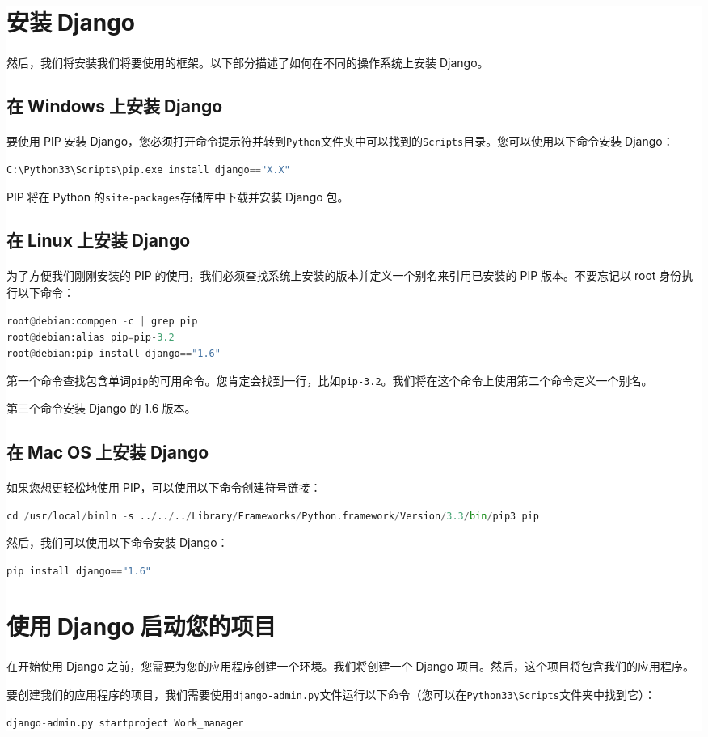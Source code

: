 # 安装 Django

然后，我们将安装我们将要使用的框架。以下部分描述了如何在不同的操作系统上安装 Django。

## 在 Windows 上安装 Django

要使用 PIP 安装 Django，您必须打开命令提示符并转到`Python`文件夹中可以找到的`Scripts`目录。您可以使用以下命令安装 Django：

```py
C:\Python33\Scripts\pip.exe install django=="X.X"

```

PIP 将在 Python 的`site-packages`存储库中下载并安装 Django 包。

## 在 Linux 上安装 Django

为了方便我们刚刚安装的 PIP 的使用，我们必须查找系统上安装的版本并定义一个别名来引用已安装的 PIP 版本。不要忘记以 root 身份执行以下命令：

```py
root@debian:compgen -c | grep pip
root@debian:alias pip=pip-3.2
root@debian:pip install django=="1.6"

```

第一个命令查找包含单词`pip`的可用命令。您肯定会找到一行，比如`pip-3.2`。我们将在这个命令上使用第二个命令定义一个别名。

第三个命令安装 Django 的 1.6 版本。

## 在 Mac OS 上安装 Django

如果您想更轻松地使用 PIP，可以使用以下命令创建符号链接：

```py
cd /usr/local/binln -s ../../../Library/Frameworks/Python.framework/Version/3.3/bin/pip3 pip

```

然后，我们可以使用以下命令安装 Django：

```py
pip install django=="1.6"

```

# 使用 Django 启动您的项目

在开始使用 Django 之前，您需要为您的应用程序创建一个环境。我们将创建一个 Django 项目。然后，这个项目将包含我们的应用程序。

要创建我们的应用程序的项目，我们需要使用`django-admin.py`文件运行以下命令（您可以在`Python33\Scripts`文件夹中找到它）：

```py
django-admin.py startproject Work_manager

```
